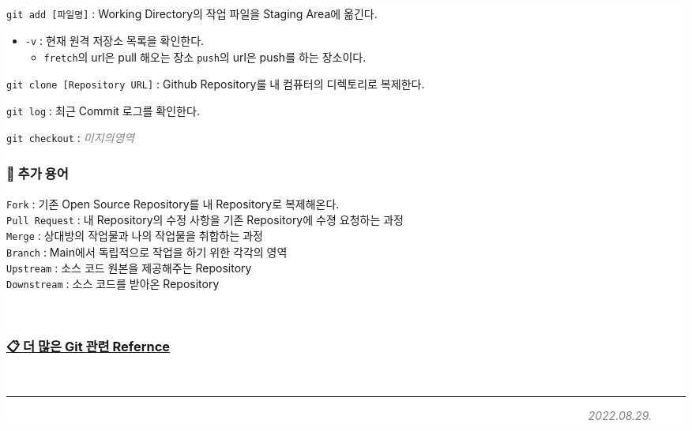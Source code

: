 ```git add [파일명]``` : Working Directory의 작업 파일을 Staging Area에 옮긴다.  
- ```-v``` : 현재 원격 저장소 목록을 확인한다.  
  - ```fretch```의 url은 pull 해오는 장소 ```push```의 url은 push를 하는 장소이다.

```git clone [Repository URL]``` : Github Repository를 내 컴퓨터의 디렉토리로 복제한다.  

```git log``` : 최근 Commit 로그를 확인한다.  

```git checkout``` : <span style = "color: gray"> _미지의영역_ </span>   


### 🔸 추가 용어

```Fork``` : 기존 Open Source Repository를 내 Repository로 복제해온다.  
```Pull Request``` : 내 Repository의 수정 사항을 기존 Repository에 수졍 요청하는 과정  
```Merge``` : 상대방의 작업물과 나의 작업물을 취합하는 과정  
```Branch``` : Main에서 독립적으로 작업을 하기 위한 각각의 영역  
```Upstream``` : 소스 코드 원본을 제공해주는 Repository  
```Downstream``` : 소스 코드를 받아온 Repository



<br>

### [📋 **더 많은 Git 관련 Refernce**](https://backlog.com/git-tutorial/kr/)

<br>

***


<span style="color: gray ; display: inline-block; width: 95%; text-align: right;">_2022.08.29._</span>